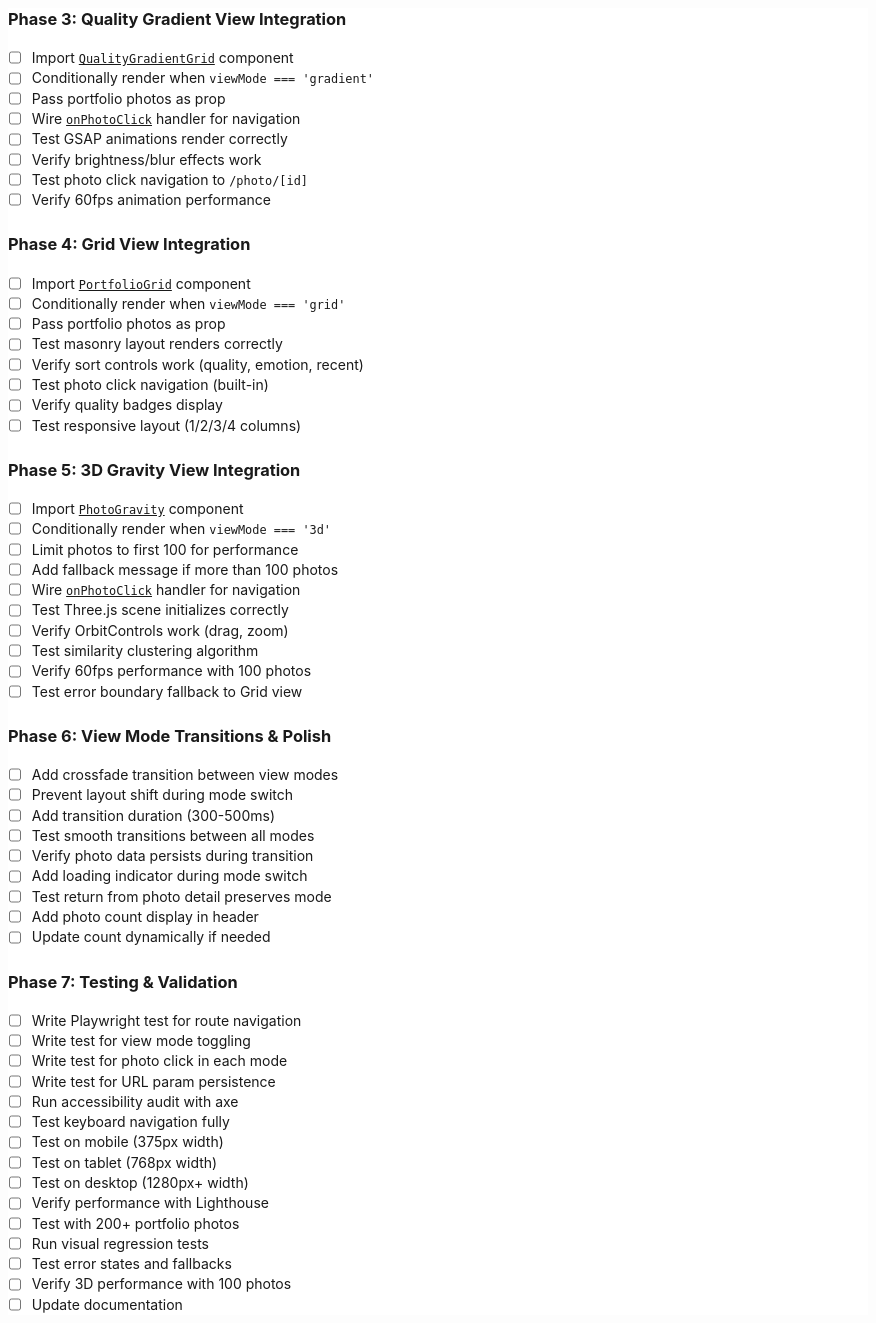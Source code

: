 ### Phase 3: Quality Gradient View Integration
- [ ] Import [`QualityGradientGrid`](../../src/components/portfolio/QualityGradientGrid.tsx:24) component
- [ ] Conditionally render when `viewMode === 'gradient'`
- [ ] Pass portfolio photos as prop
- [ ] Wire [`onPhotoClick`](../../src/components/portfolio/QualityGradientGrid.tsx:11) handler for navigation
- [ ] Test GSAP animations render correctly
- [ ] Verify brightness/blur effects work
- [ ] Test photo click navigation to `/photo/[id]`
- [ ] Verify 60fps animation performance

### Phase 4: Grid View Integration
- [ ] Import [`PortfolioGrid`](../../src/components/portfolio/PortfolioGrid.tsx:11) component
- [ ] Conditionally render when `viewMode === 'grid'`
- [ ] Pass portfolio photos as prop
- [ ] Test masonry layout renders correctly
- [ ] Verify sort controls work (quality, emotion, recent)
- [ ] Test photo click navigation (built-in)
- [ ] Verify quality badges display
- [ ] Test responsive layout (1/2/3/4 columns)

### Phase 5: 3D Gravity View Integration
- [ ] Import [`PhotoGravity`](../../src/components/portfolio/PhotoGravity.tsx:53) component
- [ ] Conditionally render when `viewMode === '3d'`
- [ ] Limit photos to first 100 for performance
- [ ] Add fallback message if more than 100 photos
- [ ] Wire [`onPhotoClick`](../../src/components/portfolio/PhotoGravity.tsx:50) handler for navigation
- [ ] Test Three.js scene initializes correctly
- [ ] Verify OrbitControls work (drag, zoom)
- [ ] Test similarity clustering algorithm
- [ ] Verify 60fps performance with 100 photos
- [ ] Test error boundary fallback to Grid view

### Phase 6: View Mode Transitions & Polish
- [ ] Add crossfade transition between view modes
- [ ] Prevent layout shift during mode switch
- [ ] Add transition duration (300-500ms)
- [ ] Test smooth transitions between all modes
- [ ] Verify photo data persists during transition
- [ ] Add loading indicator during mode switch
- [ ] Test return from photo detail preserves mode
- [ ] Add photo count display in header
- [ ] Update count dynamically if needed

### Phase 7: Testing & Validation
- [ ] Write Playwright test for route navigation
- [ ] Write test for view mode toggling
- [ ] Write test for photo click in each mode
- [ ] Write test for URL param persistence
- [ ] Run accessibility audit with axe
- [ ] Test keyboard navigation fully
- [ ] Test on mobile (375px width)
- [ ] Test on tablet (768px width)
- [ ] Test on desktop (1280px+ width)
- [ ] Verify performance with Lighthouse
- [ ] Test with 200+ portfolio photos
- [ ] Run visual regression tests
- [ ] Test error states and fallbacks
- [ ] Verify 3D performance with 100 photos
- [ ] Update documentation